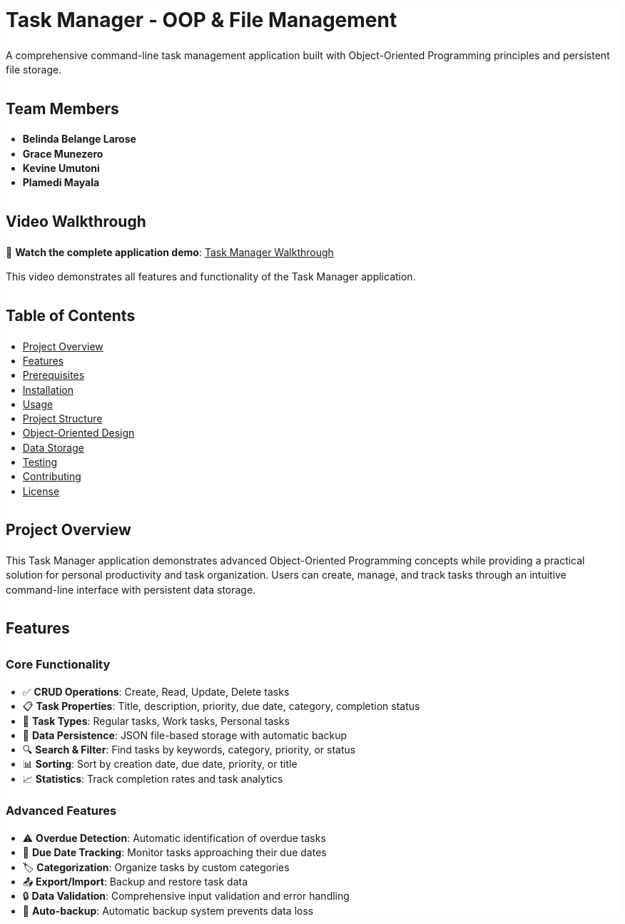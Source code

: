 # Task Manager - OOP & File Management

A comprehensive command-line task management application built with Object-Oriented Programming principles and persistent file storage.

## Team Members
- **Belinda Belange Larose**
- **Grace Munezero**
- **Kevine Umutoni**
- **Plamedi Mayala**

## Video Walkthrough
🎥 **Watch the complete application demo**: [Task Manager Walkthrough](https://youtu.be/yqpxNdv13aU)

This video demonstrates all features and functionality of the Task Manager application.

## Table of Contents
- [Project Overview](#project-overview)
- [Features](#features)
- [Prerequisites](#prerequisites)
- [Installation](#installation)
- [Usage](#usage)
- [Project Structure](#project-structure)
- [Object-Oriented Design](#object-oriented-design)
- [Data Storage](#data-storage)
- [Testing](#testing)
- [Contributing](#contributing)
- [License](#license)

## Project Overview

This Task Manager application demonstrates advanced Object-Oriented Programming concepts while providing a practical solution for personal productivity and task organization. Users can create, manage, and track tasks through an intuitive command-line interface with persistent data storage.

## Features

### Core Functionality
- ✅ **CRUD Operations**: Create, Read, Update, Delete tasks
- 📋 **Task Properties**: Title, description, priority, due date, category, completion status
- 🎯 **Task Types**: Regular tasks, Work tasks, Personal tasks
- 💾 **Data Persistence**: JSON file-based storage with automatic backup
- 🔍 **Search & Filter**: Find tasks by keywords, category, priority, or status
- 📊 **Sorting**: Sort by creation date, due date, priority, or title
- 📈 **Statistics**: Track completion rates and task analytics

### Advanced Features
- ⚠️ **Overdue Detection**: Automatic identification of overdue tasks
- 📅 **Due Date Tracking**: Monitor tasks approaching their due dates
- 🏷️ **Categorization**: Organize tasks by custom categories
- 📤 **Export/Import**: Backup and restore task data
- 🔒 **Data Validation**: Comprehensive input validation and error handling
- 🔄 **Auto-backup**: Automatic backup system prevents data loss
